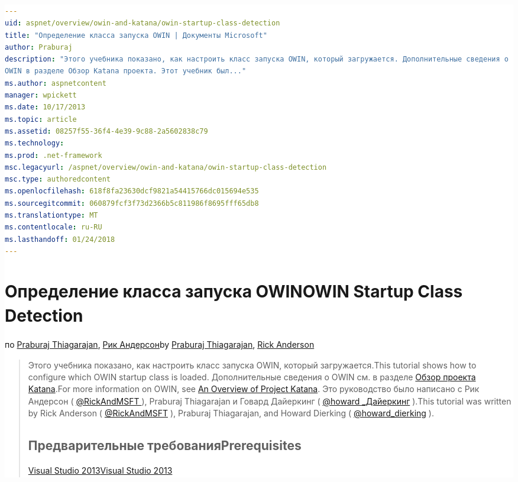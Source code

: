 ```yaml
---
uid: aspnet/overview/owin-and-katana/owin-startup-class-detection
title: "Определение класса запуска OWIN | Документы Microsoft"
author: Praburaj
description: "Этого учебника показано, как настроить класс запуска OWIN, который загружается. Дополнительные сведения о OWIN в разделе Обзор Katana проекта. Этот учебник был..."
ms.author: aspnetcontent
manager: wpickett
ms.date: 10/17/2013
ms.topic: article
ms.assetid: 08257f55-36f4-4e39-9c88-2a5602838c79
ms.technology: 
ms.prod: .net-framework
msc.legacyurl: /aspnet/overview/owin-and-katana/owin-startup-class-detection
msc.type: authoredcontent
ms.openlocfilehash: 618f8fa23630dcf9821a54415766dc015694e535
ms.sourcegitcommit: 060879fcf3f73d2366b5c811986f8695fff65db8
ms.translationtype: MT
ms.contentlocale: ru-RU
ms.lasthandoff: 01/24/2018
---
```

<a name="owin-startup-class-detection"></a><span data-ttu-id="6ead4-105">Определение класса запуска OWIN</span><span class="sxs-lookup"><span data-stu-id="6ead4-105">OWIN Startup Class Detection</span></span>
====================
<span data-ttu-id="6ead4-106">по [Praburaj Thiagarajan](https://github.com/Praburaj), [Рик Андерсон](https://github.com/Rick-Anderson)</span><span class="sxs-lookup"><span data-stu-id="6ead4-106">by [Praburaj Thiagarajan](https://github.com/Praburaj), [Rick Anderson](https://github.com/Rick-Anderson)</span></span>

> <span data-ttu-id="6ead4-107">Этого учебника показано, как настроить класс запуска OWIN, который загружается.</span><span class="sxs-lookup"><span data-stu-id="6ead4-107">This tutorial shows how to configure which OWIN startup class is loaded.</span></span> <span data-ttu-id="6ead4-108">Дополнительные сведения о OWIN см. в разделе [Обзор проекта Katana](an-overview-of-project-katana.md).</span><span class="sxs-lookup"><span data-stu-id="6ead4-108">For more information on OWIN, see [An Overview of Project Katana](an-overview-of-project-katana.md).</span></span> <span data-ttu-id="6ead4-109">Это руководство было написано с Рик Андерсон ( [ @RickAndMSFT ](https://twitter.com/#!/RickAndMSFT) ), Praburaj Thiagarajan и Говард Дайеркинг ( [ @howard \_Дайеркинг](https://twitter.com/howard_dierking) ).</span><span class="sxs-lookup"><span data-stu-id="6ead4-109">This tutorial was written by Rick Anderson ( [@RickAndMSFT](https://twitter.com/#!/RickAndMSFT) ), Praburaj Thiagarajan, and Howard Dierking ( [@howard\_dierking](https://twitter.com/howard_dierking) ).</span></span>
> 
> ## <a name="prerequisites"></a><span data-ttu-id="6ead4-110">Предварительные требования</span><span class="sxs-lookup"><span data-stu-id="6ead4-110">Prerequisites</span></span>
> 
> [<span data-ttu-id="6ead4-111">Visual Studio 2013</span><span class="sxs-lookup"><span data-stu-id="6ead4-111">Visual Studio 2013</span></span>](https://www.microsoft.com/visualstudio/eng/2013-downloads)


